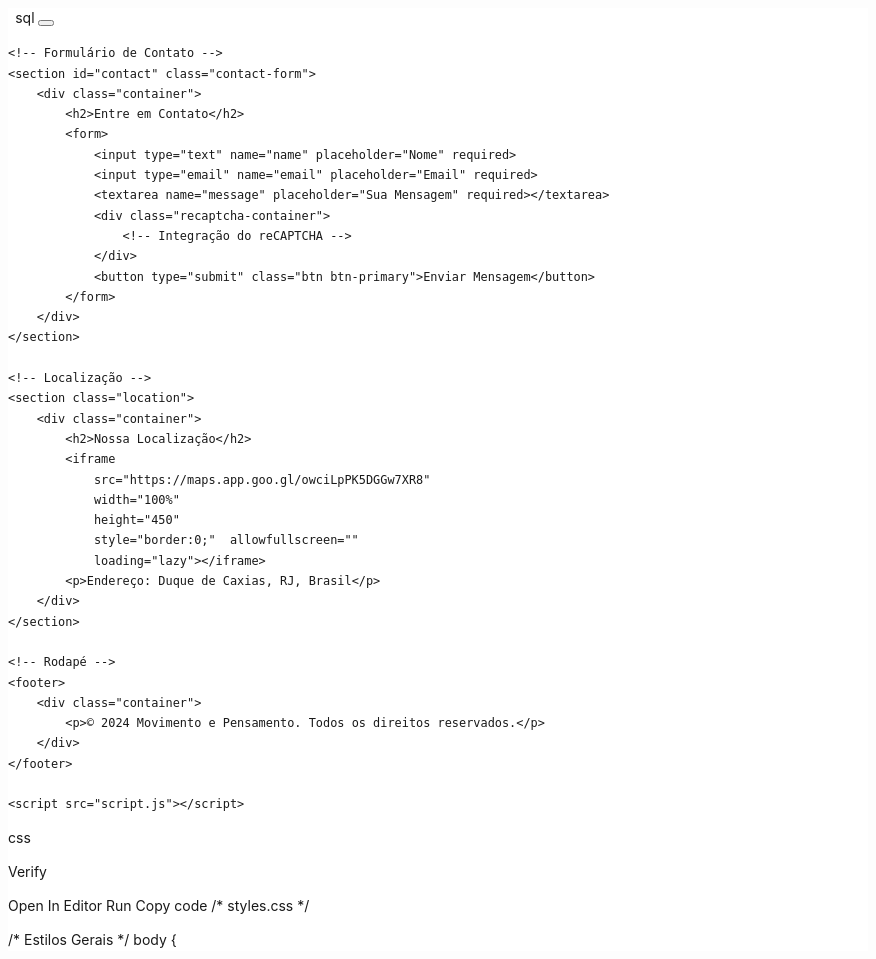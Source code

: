 ``` ```sql
                    <button class="next-btn"><i class="fas fa-chevron-right"></i></button>
                </div>
                <div class="testimonial-content">
                    <!-- Depoimentos serão adicionados via JavaScript -->
                </div>
                <div class="testimonial-indicators">
                    <!-- Círculos de navegação -->
                </div>
            </div>
        </div>
    </section>

    <!-- Formulário de Contato -->
    <section id="contact" class="contact-form">
        <div class="container">
            <h2>Entre em Contato</h2>
            <form>
                <input type="text" name="name" placeholder="Nome" required>
                <input type="email" name="email" placeholder="Email" required>
                <textarea name="message" placeholder="Sua Mensagem" required></textarea>
                <div class="recaptcha-container">
                    <!-- Integração do reCAPTCHA -->
                </div>
                <button type="submit" class="btn btn-primary">Enviar Mensagem</button>
            </form>
        </div>
    </section>

    <!-- Localização -->
    <section class="location">
        <div class="container">
            <h2>Nossa Localização</h2>
            <iframe 
                src="https://maps.app.goo.gl/owciLpPK5DGGw7XR8" 
                width="100%" 
                height="450" 
                style="border:0;"  allowfullscreen="" 
                loading="lazy"></iframe>
            <p>Endereço: Duque de Caxias, RJ, Brasil</p>
        </div>
    </section>

    <!-- Rodapé -->
    <footer>
        <div class="container">
            <p>© 2024 Movimento e Pensamento. Todos os direitos reservados.</p>
        </div>
    </footer>

    <script src="script.js"></script>
</body>
</html>
css

Verify

Open In Editor
Run
Copy code
/* styles.css */

/* Estilos Gerais */
body {
```